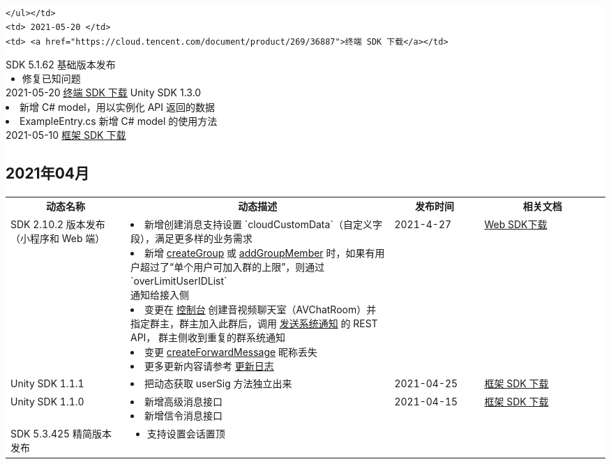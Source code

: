     </ul></td>
    <td> 2021-05-20 </td>
    <td> <a href="https://cloud.tencent.com/document/product/269/36887">终端 SDK 下载</a></td>
</tr>
<tr>
    <td> SDK 5.1.62 基础版本发布</td>
    <td><ul style="margin:0">
        <li> 修复已知问题</li>
    </ul></td>
    <td> 2021-05-20 </td>
    <td> <a href="https://cloud.tencent.com/document/product/269/36887">终端 SDK 下载</a></td>
</tr>
<tr>
<td>Unity SDK 1.3.0</td>
<td><li>新增 C# model，用以实例化 API 返回的数据</li><li>ExampleEntry.cs 新增 C# model 的使用方法</li></td>
<td>2021-05-10</td>
<td><a href="https://cloud.tencent.com/document/product/269/36887#opensource">框架 SDK 下载</a></td>
</tr> 
</table>

## 2021年04月

<table>
<tr><th width="20%">动态名称</th>  <th width="44%">动态描述</th><th width="15%">发布时间</th><th width="21%">相关文档</th>
</tr> 
<tr>
<td>SDK 2.10.2 版本发布（小程序和 Web 端） </td>
<td><ul style="margin:0;">
<li>新增创建消息支持设置 `cloudCustomData`（自定义字段），满足更多样的业务需求                                                                                                                                                                                                </li>
<li>新增 <a href="https://web.sdk.qcloud.com/im/doc/zh-cn/SDK.html#createGroup">createGroup</a> 或   <a href="https://web.sdk.qcloud.com/im/doc/zh-cn/SDK.html#addGroupMember">addGroupMember</a> 时，如果有用户超过了“单个用户可加入群的上限”，则通过 `overLimitUserIDList`    </li>通知给接入侧
<li>变更在 <a href="https://console.cloud.tencent.com/im">控制台</a> 创建音视频聊天室（AVChatRoom）并指定群主，群主加入此群后，调用 <a href="https://cloud.tencent.com/document/product/269/1630">发送系统通知</a> 的 REST API， 群主侧收到重复的群系统通知                   </li>
<li>变更 <a href="https://web.sdk.qcloud.com/im/doc/zh-cn/SDK.html#createForwardMessage">createForwardMessage</a> 昵称丢失                                                                                                                                                    </li>
<li>更多更新内容请参考 <a href="https://cloud.tencent.com/document/product/269/38492">更新日志</a></li>
</ul></td>
<td>2021-4-27</td>
<td><a href="https://cloud.tencent.com/document/product/269/36887#web">Web SDK下载</a></td>
</tr>
<tr>
<td>Unity SDK 1.1.1</td>
<td><li>把动态获取 userSig 方法独立出来</li></td>
<td>2021-04-25</td>
<td><a href="https://cloud.tencent.com/document/product/269/36887#opensource">框架 SDK 下载</a></td>
</tr> 
<tr>
<td>Unity SDK 1.1.0</td>
<td><li>新增高级消息接口</li><li>新增信令消息接口</li></td>
<td>2021-04-15
</td>
<td><a href="https://cloud.tencent.com/document/product/269/36887#opensource">框架 SDK 下载</a></td>
</tr> 
<tr>
    <td> SDK 5.3.425 精简版本发布</td>
    <td><ul style="margin:0">
        <li> 支持设置会话置顶</li>